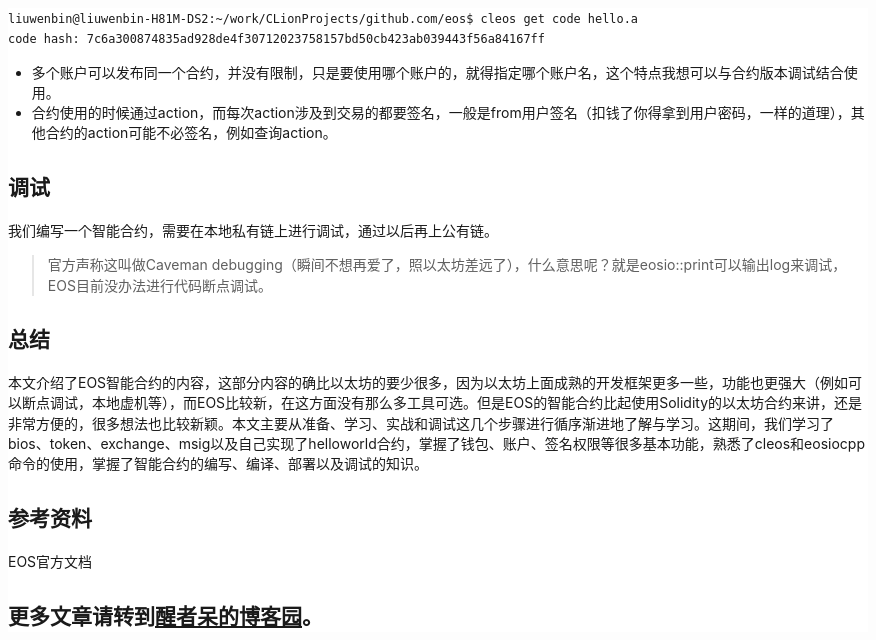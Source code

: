 ```
liuwenbin@liuwenbin-H81M-DS2:~/work/CLionProjects/github.com/eos$ cleos get code hello.a
code hash: 7c6a300874835ad928de4f30712023758157bd50cb423ab039443f56a84167ff

```
- 多个账户可以发布同一个合约，并没有限制，只是要使用哪个账户的，就得指定哪个账户名，这个特点我想可以与合约版本调试结合使用。
- 合约使用的时候通过action，而每次action涉及到交易的都要签名，一般是from用户签名（扣钱了你得拿到用户密码，一样的道理），其他合约的action可能不必签名，例如查询action。


## 调试
我们编写一个智能合约，需要在本地私有链上进行调试，通过以后再上公有链。
> 官方声称这叫做Caveman debugging（瞬间不想再爱了，照以太坊差远了），什么意思呢？就是eosio::print可以输出log来调试，EOS目前没办法进行代码断点调试。

## 总结
本文介绍了EOS智能合约的内容，这部分内容的确比以太坊的要少很多，因为以太坊上面成熟的开发框架更多一些，功能也更强大（例如可以断点调试，本地虚机等），而EOS比较新，在这方面没有那么多工具可选。但是EOS的智能合约比起使用Solidity的以太坊合约来讲，还是非常方便的，很多想法也比较新颖。本文主要从准备、学习、实战和调试这几个步骤进行循序渐进地了解与学习。这期间，我们学习了bios、token、exchange、msig以及自己实现了helloworld合约，掌握了钱包、账户、签名权限等很多基本功能，熟悉了cleos和eosiocpp命令的使用，掌握了智能合约的编写、编译、部署以及调试的知识。

## 参考资料
EOS官方文档

## 更多文章请转到[醒者呆的博客园](http://www.cnblogs.com/Evsward)。